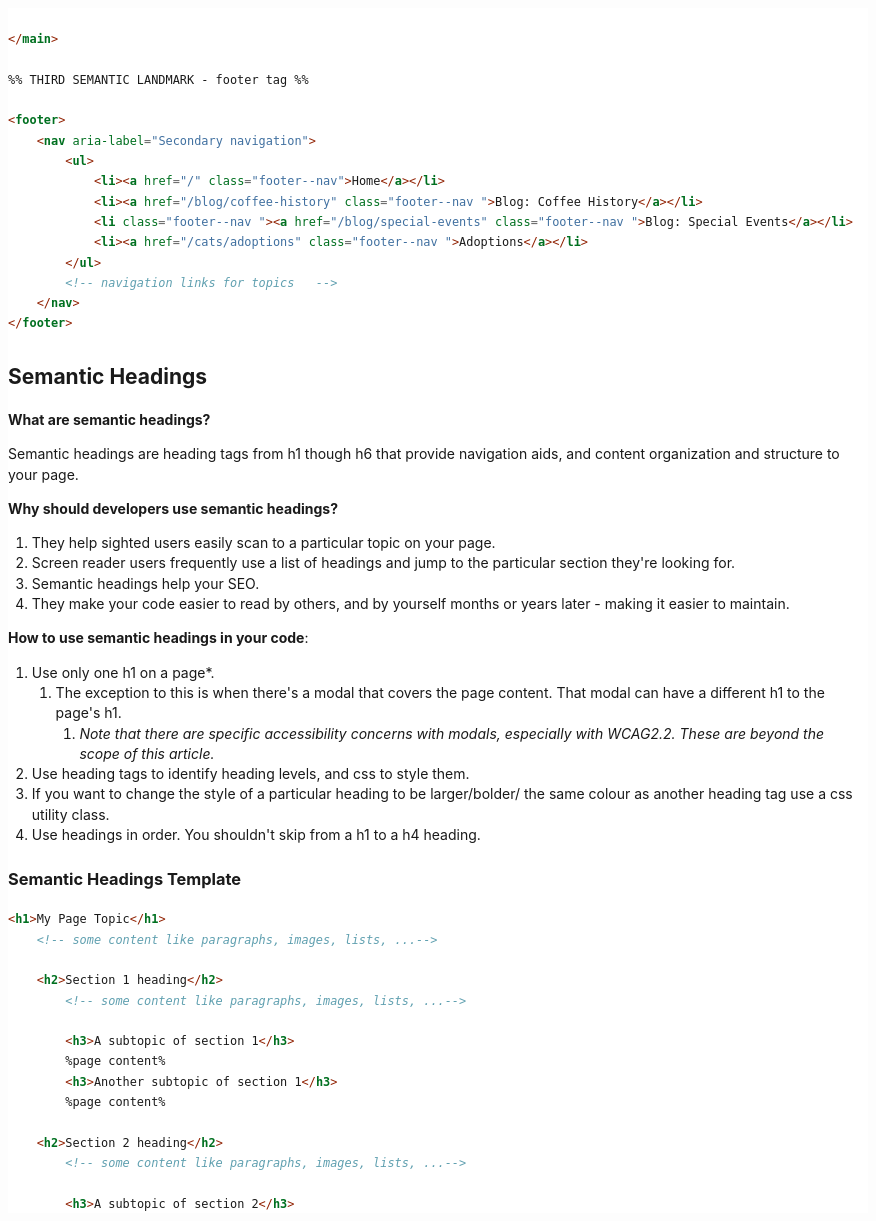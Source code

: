 ```html

</main>

%% THIRD SEMANTIC LANDMARK - footer tag %%

<footer>
	<nav aria-label="Secondary navigation">
		<ul>
			<li><a href="/" class="footer--nav">Home</a></li>
			<li><a href="/blog/coffee-history" class="footer--nav ">Blog: Coffee History</a></li>
			<li class="footer--nav "><a href="/blog/special-events" class="footer--nav ">Blog: Special Events</a></li>
			<li><a href="/cats/adoptions" class="footer--nav ">Adoptions</a></li>
		</ul>
		<!-- navigation links for topics   -->
	</nav>
</footer>
```

## Semantic Headings

**What are semantic headings?**

Semantic headings are heading tags from h1 though h6 that provide navigation aids, and content organization and structure to your page.

**Why should developers use semantic headings?**

1. They help sighted users easily scan to a particular topic on your page.
2. Screen reader users frequently use a list of headings and jump to the particular section they're looking for.
3. Semantic headings help your SEO.
4. They make your code easier to read by others, and by yourself months or years later - making it easier to maintain.

**How to use semantic headings in your code**:

1. Use only one h1 on a page*. 
	1. The exception to this is when there's a modal that covers the page content. That modal can have a different h1 to the page's h1. 
		1. _Note that there are specific accessibility concerns with modals, especially with WCAG2.2. These are beyond the scope of this article._
2. Use heading tags to identify heading levels, and css to style them. 
3. If you want to change the style of a particular heading to be larger/bolder/ the same colour as another heading tag use a css utility class.
4. Use headings in order. You shouldn't skip from a h1 to a h4 heading. 

### Semantic Headings Template

```html
<h1>My Page Topic</h1>
	<!-- some content like paragraphs, images, lists, ...-->

	<h2>Section 1 heading</h2>
		<!-- some content like paragraphs, images, lists, ...-->

		<h3>A subtopic of section 1</h3>
		%page content%
		<h3>Another subtopic of section 1</h3>
		%page content%
		
	<h2>Section 2 heading</h2>
		<!-- some content like paragraphs, images, lists, ...-->

		<h3>A subtopic of section 2</h3>
```